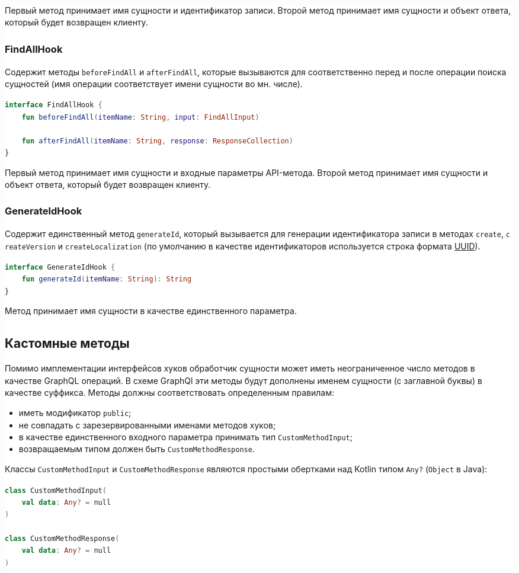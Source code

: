 Первый метод принимает имя сущности и идентификатор записи.
Второй метод принимает имя сущности и объект ответа, который будет возвращен клиенту.

### FindAllHook

Содержит методы `beforeFindAll` и `afterFindAll`, которые вызываются для соответственно перед и после операции поиска
сущностей (имя операции соответствует имени сущности во мн. числе).
```kotlin
interface FindAllHook {
    fun beforeFindAll(itemName: String, input: FindAllInput)

    fun afterFindAll(itemName: String, response: ResponseCollection)
}
```

Первый метод принимает имя сущности и входные параметры API-метода.
Второй метод принимает имя сущности и объект ответа, который будет возвращен клиенту.

### GenerateIdHook

Содержит единственный метод `generateId`, который вызывается для генерации идентификатора записи в методах `create`,
`createVersion` и `createLocalization` (по умолчанию в качестве идентификаторов используется строка формата
[UUID](https://en.wikipedia.org/wiki/Universally_unique_identifier)).

```kotlin
interface GenerateIdHook {
    fun generateId(itemName: String): String
}
```

Метод принимает имя сущности в качестве единственного параметра.

## Кастомные методы

Помимо имплементации интерфейсов хуков обработчик сущности может иметь неограниченное число методов в качестве GraphQL
операций. В схеме GraphQl эти методы будут дополнены именем сущности (с заглавной буквы) в качестве суффикса. Методы
должны соответствовать определенным правилам:
- иметь модификатор `public`;
- не совпадать с зарезервированными именами методов хуков;
- в качестве единственного входного параметра принимать тип `CustomMethodInput`;
- возвращаемым типом должен быть `CustomMethodResponse`.

Классы `CustomMethodInput` и `CustomMethodResponse` являются простыми обертками над Kotlin типом `Any?` (`Object` в Java):

```kotlin
class CustomMethodInput(
    val data: Any? = null
)

class CustomMethodResponse(
    val data: Any? = null
)
```
